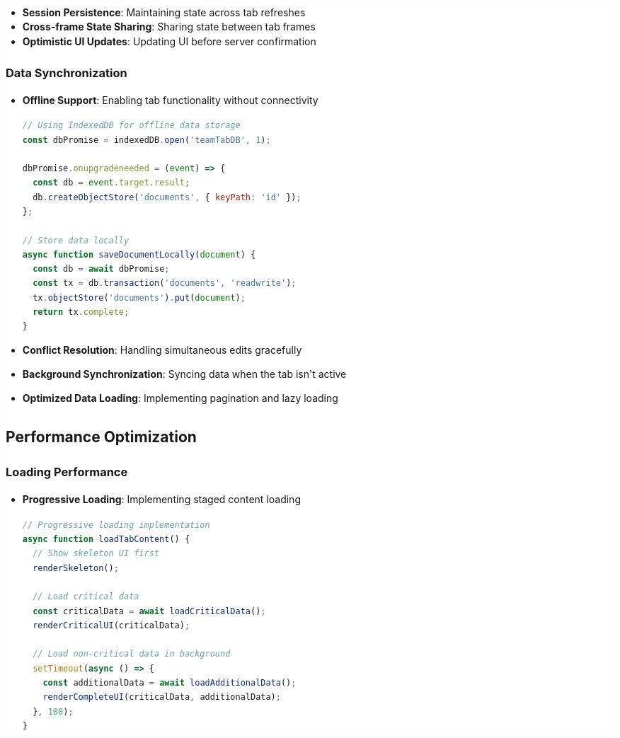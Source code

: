 - **Session Persistence**: Maintaining state across tab refreshes
- **Cross-frame State Sharing**: Sharing state between tab frames
- **Optimistic UI Updates**: Updating UI before server confirmation

### Data Synchronization

- **Offline Support**: Enabling tab functionality without connectivity
  ```javascript
  // Using IndexedDB for offline data storage
  const dbPromise = indexedDB.open('teamTabDB', 1);
  
  dbPromise.onupgradeneeded = (event) => {
    const db = event.target.result;
    db.createObjectStore('documents', { keyPath: 'id' });
  };
  
  // Store data locally
  async function saveDocumentLocally(document) {
    const db = await dbPromise;
    const tx = db.transaction('documents', 'readwrite');
    tx.objectStore('documents').put(document);
    return tx.complete;
  }
  ```

- **Conflict Resolution**: Handling simultaneous edits gracefully
- **Background Synchronization**: Syncing data when the tab isn't active
- **Optimized Data Loading**: Implementing pagination and lazy loading

## Performance Optimization

### Loading Performance

- **Progressive Loading**: Implementing staged content loading
  ```javascript
  // Progressive loading implementation
  async function loadTabContent() {
    // Show skeleton UI first
    renderSkeleton();
    
    // Load critical data
    const criticalData = await loadCriticalData();
    renderCriticalUI(criticalData);
    
    // Load non-critical data in background
    setTimeout(async () => {
      const additionalData = await loadAdditionalData();
      renderCompleteUI(criticalData, additionalData);
    }, 100);
  }
  ```
